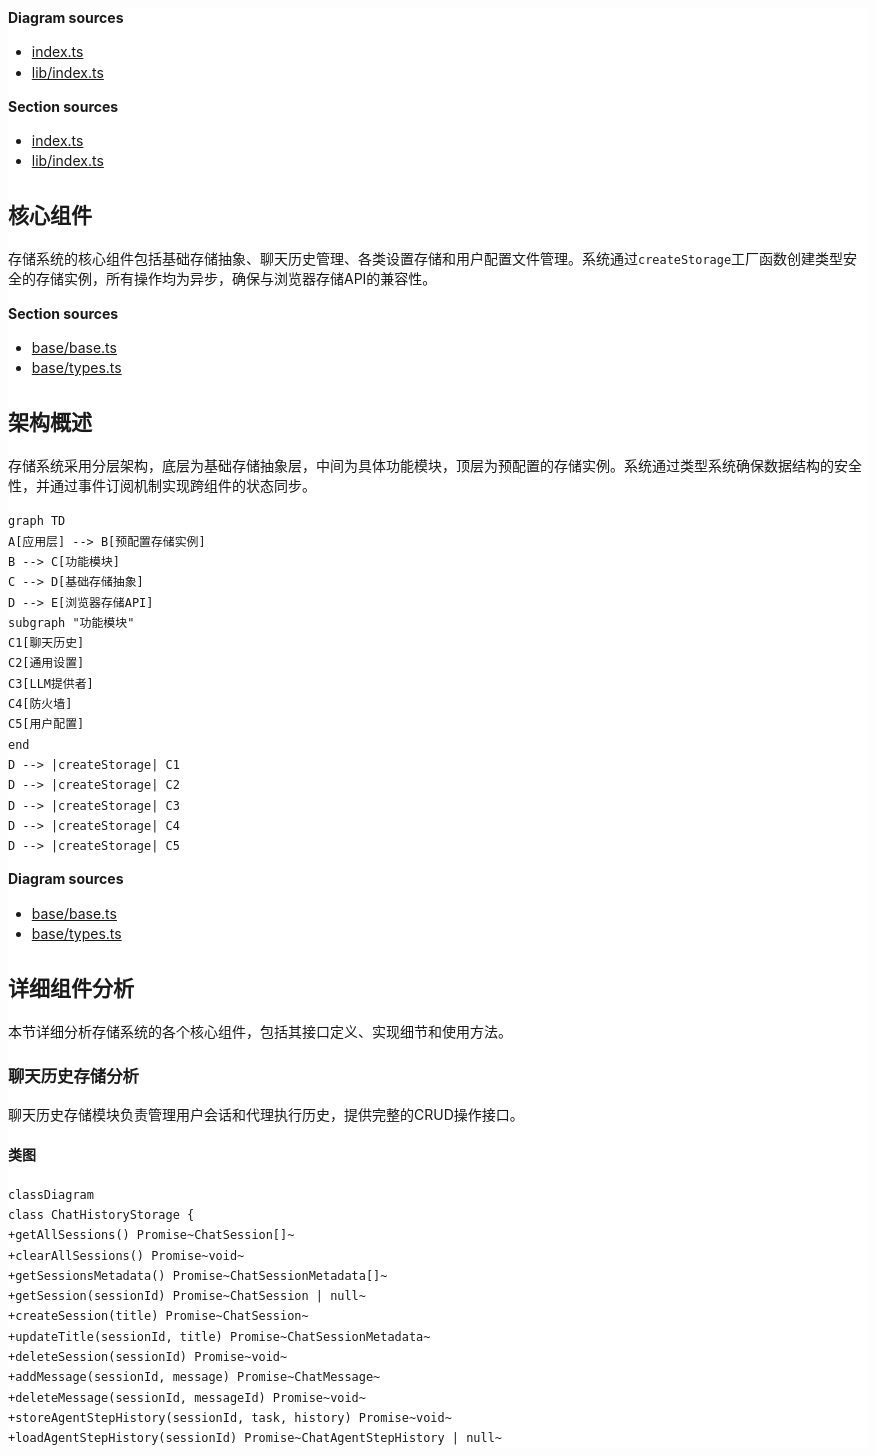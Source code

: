 **Diagram sources**
- [index.ts](file://packages/storage/index.ts)
- [lib/index.ts](file://packages/storage/lib/index.ts)

**Section sources**
- [index.ts](file://packages/storage/index.ts)
- [lib/index.ts](file://packages/storage/lib/index.ts)

## 核心组件
存储系统的核心组件包括基础存储抽象、聊天历史管理、各类设置存储和用户配置文件管理。系统通过`createStorage`工厂函数创建类型安全的存储实例，所有操作均为异步，确保与浏览器存储API的兼容性。

**Section sources**
- [base/base.ts](file://packages/storage/lib/base/base.ts)
- [base/types.ts](file://packages/storage/lib/base/types.ts)

## 架构概述
存储系统采用分层架构，底层为基础存储抽象层，中间为具体功能模块，顶层为预配置的存储实例。系统通过类型系统确保数据结构的安全性，并通过事件订阅机制实现跨组件的状态同步。

```mermaid
graph TD
A[应用层] --> B[预配置存储实例]
B --> C[功能模块]
C --> D[基础存储抽象]
D --> E[浏览器存储API]
subgraph "功能模块"
C1[聊天历史]
C2[通用设置]
C3[LLM提供者]
C4[防火墙]
C5[用户配置]
end
D --> |createStorage| C1
D --> |createStorage| C2
D --> |createStorage| C3
D --> |createStorage| C4
D --> |createStorage| C5
```

**Diagram sources**
- [base/base.ts](file://packages/storage/lib/base/base.ts)
- [base/types.ts](file://packages/storage/lib/base/types.ts)

## 详细组件分析
本节详细分析存储系统的各个核心组件，包括其接口定义、实现细节和使用方法。

### 聊天历史存储分析
聊天历史存储模块负责管理用户会话和代理执行历史，提供完整的CRUD操作接口。

#### 类图
```mermaid
classDiagram
class ChatHistoryStorage {
+getAllSessions() Promise~ChatSession[]~
+clearAllSessions() Promise~void~
+getSessionsMetadata() Promise~ChatSessionMetadata[]~
+getSession(sessionId) Promise~ChatSession | null~
+createSession(title) Promise~ChatSession~
+updateTitle(sessionId, title) Promise~ChatSessionMetadata~
+deleteSession(sessionId) Promise~void~
+addMessage(sessionId, message) Promise~ChatMessage~
+deleteMessage(sessionId, messageId) Promise~void~
+storeAgentStepHistory(sessionId, task, history) Promise~void~
+loadAgentStepHistory(sessionId) Promise~ChatAgentStepHistory | null~
```